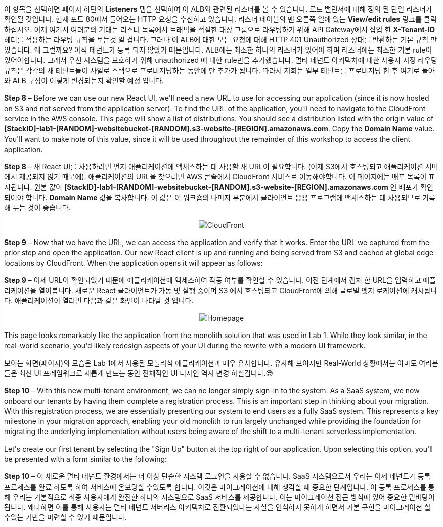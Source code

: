 이 항목을 선택하면 페이지 하단의 <b>Listeners</b> 탭을 선택하여 이 ALB와 관련된 리스너를 볼 수 있습니다. 로드 밸런서에 대해 정의 된 단일 리스너가 확인될 것입니다. 현재 포트 80에서 들어오는 HTTP 요청을 수신하고 있습니다. 리스너 테이블의 맨 오른쪽 열에 있는 <b>View/edit rules</b> 링크를 클릭하십시오. 이제 여기서 여러분의 기대는 리스너 목록에서 트래픽을 적절한 대상 그룹으로 라우팅하기 위해 API Gateway에서 삽입 한 <b>X-Tenant-ID</b> 헤더를 적용하는 라우팅 규칙을 보는것 일 겁니다. 그러나 이 ALB에 대한 모든 요청에 ​​대해 HTTP 401 Unauthorized 상태를 반환하는 기본 규칙 만 있습니다. 왜 그럴까요? 아직 테넌트가 등록 되지 않았기 때문입니다. ALB에는 최소한 하나의 리스너가 있어야 하며 리스너에는 최소한 기본 rule이 있어야합니다. 그래서 우선 시스템을 보호하기 위해 unauthorized 에 대한 rule만을 추가했습니다. 멀티 테넌트 아키텍처에 대한 사용자 지정 라우팅 규칙은 각각의 새 테넌트들이 사일로 스택으로 프로비저닝하는 동안에 만 추가가 됩니다. 따라서 저희는 일부 테넌트를 프로비저닝 한 후 여기로 돌아와 ALB 구성이 어떻게 변경되는지 확인할 예정 입니다.

<b>Step 8</b> – Before we can use our new React UI, we'll need a new URL to use for accessing our application (since it is now hosted on S3 and not served from the application server). To find the URL of the application, you'll need to navigate to the CloudFront service in the AWS console. This page will show a list of distributions. You should see a distribution listed with the origin value of <b>[StackID]-lab1-[RANDOM]-websitebucket-[RANDOM].s3-website-[REGION].amazonaws.com</b>. Copy the <b>Domain Name</b> value. You'll want to make note of this value, since it will be used throughout the remainder of this workshop to access the client application.

<b>Step 8</b> – 새 React UI를 사용하려면 먼저 애플리케이션에 액세스하는 데 사용할 새 URL이 필요합니다. (이제 S3에서 호스팅되고 애플리케이션 서버에서 제공되지 않기 때문에). 애플리케이션의 URL을 찾으려면 AWS 콘솔에서 CloudFront 서비스로 이동해야합니다. 이 페이지에는 배포 목록이 표시됩니다. 원본 값이 <b>[StackID]-lab1-[RANDOM]-websitebucket-[RANDOM].s3-website-[REGION].amazonaws.com</b> 인 배포가 확인 되어야 합니다. <b>Domain Name</b> 값을 복사합니다. 이 값은 이 워크숍의 나머지 부분에서 클라이언트 응용 프로그램에 액세스하는 데 사용되므로 기록해 두는 것이 좋습니다.

<p align="center"><img src="../images/lab2/CloudFrontDistributions.png" alt="CloudFront"/></p>

<b>Step 9</b> – Now that we have the URL, we can access the application and verify that it works. Enter the URL we captured from the prior step and open the application. Our new React client is up and running and being served from S3 and cached at global edge locations by CloudFront. When the application opens it will appear as follows:

<b>Step 9</b> – 이제 URL이 확인되었기 때문에 애플리케이션에 액세스하여 작동 여부를 확인할 수 있습니다. 이전 단계에서 캡처 한 URL을 입력하고 애플리케이션을 열어봅니다. 새로운 React 클라이언트가 가동 및 실행 중이며 S3 에서 호스팅되고 CloudFront에 의해 글로벌 엣지 로케이션에 캐시됩니다. 애플리케이션이 열리면 다음과 같은 화면이 나타날 것 입니다.

<p align="center"><img src="../images/lab2/Homepage.png" alt="Homepage"/></p>

This page looks remarkably like the application from the monolith solution that was used in Lab 1. While they look similar, in the real-world scenario, you'd likely redesign aspects of your UI during the rewrite with a modern UI framework.

보이는 화면(페이지)의 모습은 Lab 1에서 사용된 모놀리식 애플리케이션과 매우 유사합니다. 유사해 보이지만 Real-World 상황에서는 아마도 여러분들은 최신 UI 프레임워크로 새롭게 만드는 동안 전체적인 UI 디자인 역시 변경 하실겁니다.😎

<b>Step 10</b> – With this new multi-tenant environment, we can no longer simply sign-in to the system. As a SaaS system, we now onboard our tenants by having them complete a registration process. This is an important step in thinking about your migration. With this registration process, we are essentially presenting our system to end users as a fully SaaS system. This represents a key milestone in your migration approach, enabling your old monolith to run largely unchanged while providing the foundation for migrating the underlying implementation without users being aware of the shift to a multi-tenant serverless implementation.

Let's create our first tenant by selecting the "Sign Up" button at the top right of our application. Upon selecting this option, you'll be presented with a form similar to the following:

<b>Step 10</b> – 이 새로운 멀티 테넌트 환경에서는 더 이상 단순한 시스템 로그인을 사용할 수 없습니다. SaaS 시스템으로서 우리는 이제 테넌트가 등록 프로세스를 완료 하도록 하여 서비스에 온보딩할 수있도록 합니다. 이것은 마이그레이션에 대해 생각할 때 중요한 단계입니다. 이 등록 프로세스를 통해 우리는 기본적으로 최종 사용자에게 완전한 하나의 시스템으로 SaaS 서비스를 제공합니다. 이는 마이그레이션 접근 방식에 있어 중요한 밑바탕이 됩니다. 왜냐하면 이를 통해 사용자는 멀티 테넌트 서버리스 아키텍처로 전환되었다는 사실을 인식하지 못하게 하면서 기본 구현을 마이그레이션 할 수있는 기반을 마련할 수 있기 때문입니다.
